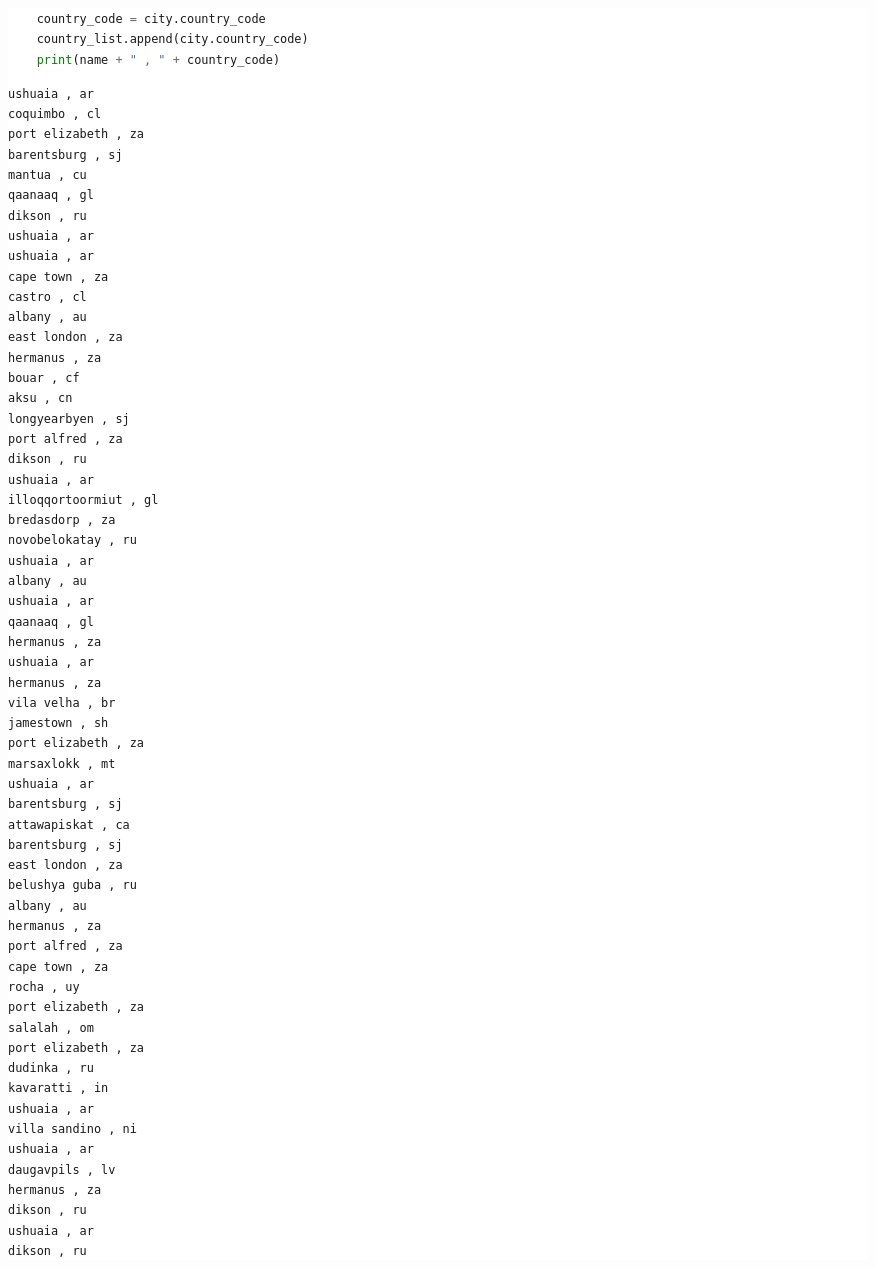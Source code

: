 ```python
    country_code = city.country_code
    country_list.append(city.country_code)
    print(name + " , " + country_code)
```

    ushuaia , ar
    coquimbo , cl
    port elizabeth , za
    barentsburg , sj
    mantua , cu
    qaanaaq , gl
    dikson , ru
    ushuaia , ar
    ushuaia , ar
    cape town , za
    castro , cl
    albany , au
    east london , za
    hermanus , za
    bouar , cf
    aksu , cn
    longyearbyen , sj
    port alfred , za
    dikson , ru
    ushuaia , ar
    illoqqortoormiut , gl
    bredasdorp , za
    novobelokatay , ru
    ushuaia , ar
    albany , au
    ushuaia , ar
    qaanaaq , gl
    hermanus , za
    ushuaia , ar
    hermanus , za
    vila velha , br
    jamestown , sh
    port elizabeth , za
    marsaxlokk , mt
    ushuaia , ar
    barentsburg , sj
    attawapiskat , ca
    barentsburg , sj
    east london , za
    belushya guba , ru
    albany , au
    hermanus , za
    port alfred , za
    cape town , za
    rocha , uy
    port elizabeth , za
    salalah , om
    port elizabeth , za
    dudinka , ru
    kavaratti , in
    ushuaia , ar
    villa sandino , ni
    ushuaia , ar
    daugavpils , lv
    hermanus , za
    dikson , ru
    ushuaia , ar
    dikson , ru
